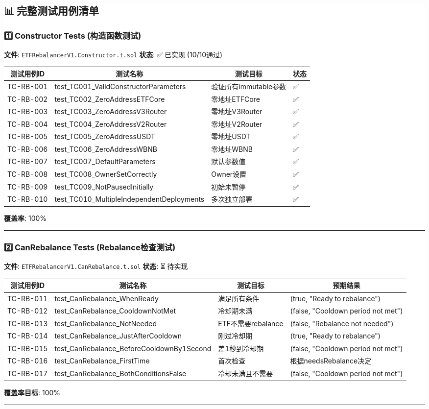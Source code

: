 
## 📊 完整测试用例清单

### 1️⃣ Constructor Tests (构造函数测试)
**文件**: `ETFRebalancerV1.Constructor.t.sol`
**状态**: ✅ 已实现 (10/10通过)

| 测试用例ID | 测试名称 | 测试目标 | 状态 |
|-----------|---------|---------|------|
| TC-RB-001 | test_TC001_ValidConstructorParameters | 验证所有immutable参数 | ✅ |
| TC-RB-002 | test_TC002_ZeroAddressETFCore | 零地址ETFCore | ✅ |
| TC-RB-003 | test_TC003_ZeroAddressV3Router | 零地址V3Router | ✅ |
| TC-RB-004 | test_TC004_ZeroAddressV2Router | 零地址V2Router | ✅ |
| TC-RB-005 | test_TC005_ZeroAddressUSDT | 零地址USDT | ✅ |
| TC-RB-006 | test_TC006_ZeroAddressWBNB | 零地址WBNB | ✅ |
| TC-RB-007 | test_TC007_DefaultParameters | 默认参数值 | ✅ |
| TC-RB-008 | test_TC008_OwnerSetCorrectly | Owner设置 | ✅ |
| TC-RB-009 | test_TC009_NotPausedInitially | 初始未暂停 | ✅ |
| TC-RB-010 | test_TC010_MultipleIndependentDeployments | 多次独立部署 | ✅ |

**覆盖率**: 100%

---

### 2️⃣ CanRebalance Tests (Rebalance检查测试)
**文件**: `ETFRebalancerV1.CanRebalance.t.sol`
**状态**: ⏳ 待实现

| 测试用例ID | 测试名称 | 测试目标 | 预期结果 |
|-----------|---------|---------|---------|
| TC-RB-011 | test_CanRebalance_WhenReady | 满足所有条件 | (true, "Ready to rebalance") |
| TC-RB-012 | test_CanRebalance_CooldownNotMet | 冷却期未满 | (false, "Cooldown period not met") |
| TC-RB-013 | test_CanRebalance_NotNeeded | ETF不需要rebalance | (false, "Rebalance not needed") |
| TC-RB-014 | test_CanRebalance_JustAfterCooldown | 刚过冷却期 | (true, "Ready to rebalance") |
| TC-RB-015 | test_CanRebalance_BeforeCooldownBy1Second | 差1秒到冷却期 | (false, "Cooldown period not met") |
| TC-RB-016 | test_CanRebalance_FirstTime | 首次检查 | 根据needsRebalance决定 |
| TC-RB-017 | test_CanRebalance_BothConditionsFalse | 冷却未满且不需要 | (false, "Cooldown period not met") |

**覆盖率目标**: 100%

---
